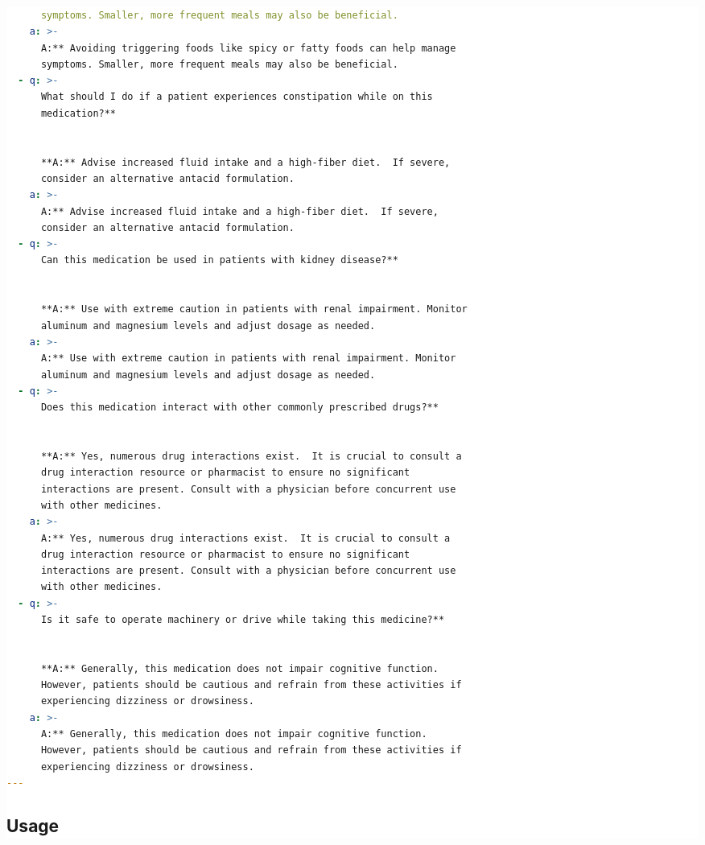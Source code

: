 ```yaml
      symptoms. Smaller, more frequent meals may also be beneficial.
    a: >-
      A:** Avoiding triggering foods like spicy or fatty foods can help manage
      symptoms. Smaller, more frequent meals may also be beneficial.
  - q: >-
      What should I do if a patient experiences constipation while on this
      medication?**


      **A:** Advise increased fluid intake and a high-fiber diet.  If severe,
      consider an alternative antacid formulation.
    a: >-
      A:** Advise increased fluid intake and a high-fiber diet.  If severe,
      consider an alternative antacid formulation.
  - q: >-
      Can this medication be used in patients with kidney disease?**


      **A:** Use with extreme caution in patients with renal impairment. Monitor
      aluminum and magnesium levels and adjust dosage as needed.
    a: >-
      A:** Use with extreme caution in patients with renal impairment. Monitor
      aluminum and magnesium levels and adjust dosage as needed.
  - q: >-
      Does this medication interact with other commonly prescribed drugs?**


      **A:** Yes, numerous drug interactions exist.  It is crucial to consult a
      drug interaction resource or pharmacist to ensure no significant
      interactions are present. Consult with a physician before concurrent use
      with other medicines.
    a: >-
      A:** Yes, numerous drug interactions exist.  It is crucial to consult a
      drug interaction resource or pharmacist to ensure no significant
      interactions are present. Consult with a physician before concurrent use
      with other medicines.
  - q: >-
      Is it safe to operate machinery or drive while taking this medicine?**


      **A:** Generally, this medication does not impair cognitive function.
      However, patients should be cautious and refrain from these activities if
      experiencing dizziness or drowsiness.
    a: >-
      A:** Generally, this medication does not impair cognitive function.
      However, patients should be cautious and refrain from these activities if
      experiencing dizziness or drowsiness.
---
```

## **Usage**

